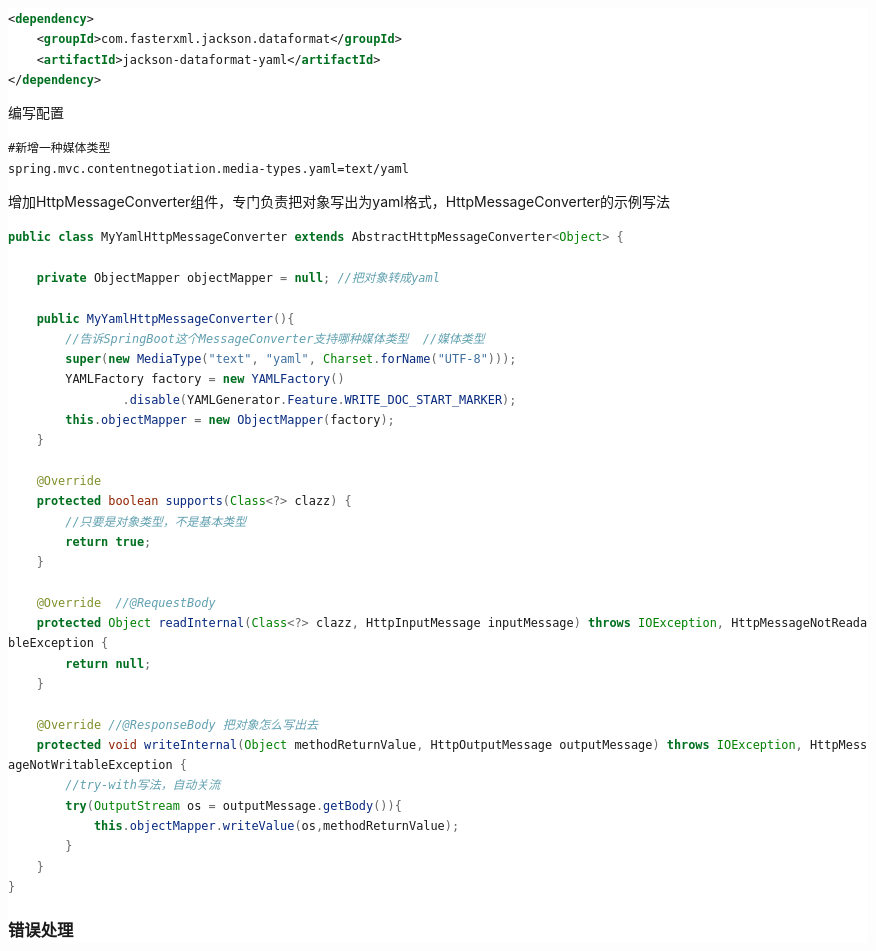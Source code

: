 ```xml
<dependency>
    <groupId>com.fasterxml.jackson.dataformat</groupId>
    <artifactId>jackson-dataformat-yaml</artifactId>
</dependency>
```

编写配置

```properties
#新增一种媒体类型
spring.mvc.contentnegotiation.media-types.yaml=text/yaml
```

增加HttpMessageConverter组件，专门负责把对象写出为yaml格式，HttpMessageConverter的示例写法 

```java
public class MyYamlHttpMessageConverter extends AbstractHttpMessageConverter<Object> {

    private ObjectMapper objectMapper = null; //把对象转成yaml

    public MyYamlHttpMessageConverter(){
        //告诉SpringBoot这个MessageConverter支持哪种媒体类型  //媒体类型
        super(new MediaType("text", "yaml", Charset.forName("UTF-8")));
        YAMLFactory factory = new YAMLFactory()
                .disable(YAMLGenerator.Feature.WRITE_DOC_START_MARKER);
        this.objectMapper = new ObjectMapper(factory);
    }

    @Override
    protected boolean supports(Class<?> clazz) {
        //只要是对象类型，不是基本类型
        return true;
    }

    @Override  //@RequestBody
    protected Object readInternal(Class<?> clazz, HttpInputMessage inputMessage) throws IOException, HttpMessageNotReadableException {
        return null;
    }

    @Override //@ResponseBody 把对象怎么写出去
    protected void writeInternal(Object methodReturnValue, HttpOutputMessage outputMessage) throws IOException, HttpMessageNotWritableException {
        //try-with写法，自动关流
        try(OutputStream os = outputMessage.getBody()){
            this.objectMapper.writeValue(os,methodReturnValue);
        }
    }
}
```



### 错误处理
